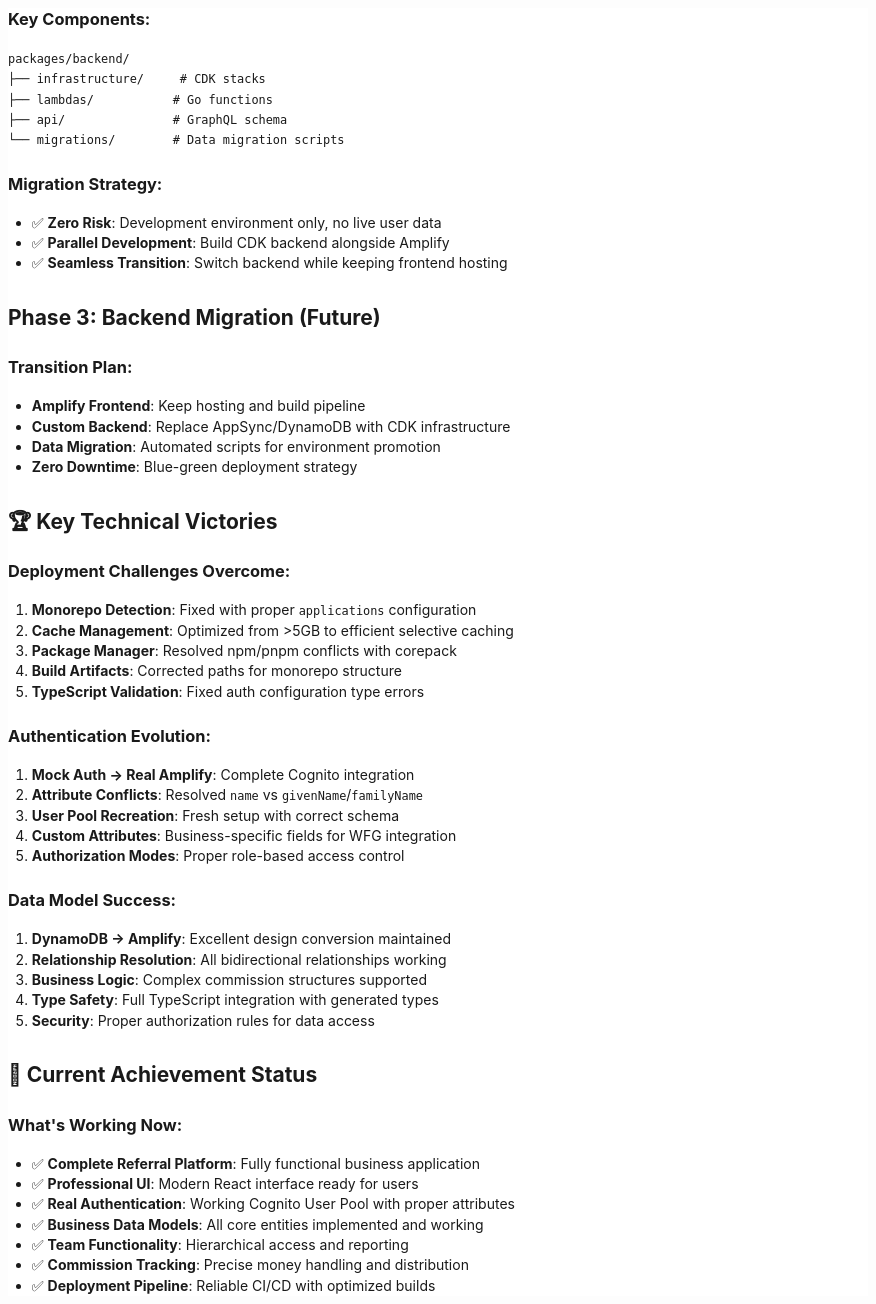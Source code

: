 ### **Key Components:**
```
packages/backend/
├── infrastructure/     # CDK stacks
├── lambdas/           # Go functions
├── api/               # GraphQL schema
└── migrations/        # Data migration scripts
```

### **Migration Strategy:**
- ✅ **Zero Risk**: Development environment only, no live user data
- ✅ **Parallel Development**: Build CDK backend alongside Amplify
- ✅ **Seamless Transition**: Switch backend while keeping frontend hosting

## Phase 3: Backend Migration (Future)

### **Transition Plan:**
- **Amplify Frontend**: Keep hosting and build pipeline
- **Custom Backend**: Replace AppSync/DynamoDB with CDK infrastructure
- **Data Migration**: Automated scripts for environment promotion
- **Zero Downtime**: Blue-green deployment strategy

## 🏆 **Key Technical Victories**

### **Deployment Challenges Overcome:**
1. **Monorepo Detection**: Fixed with proper `applications` configuration
2. **Cache Management**: Optimized from >5GB to efficient selective caching
3. **Package Manager**: Resolved npm/pnpm conflicts with corepack
4. **Build Artifacts**: Corrected paths for monorepo structure
5. **TypeScript Validation**: Fixed auth configuration type errors

### **Authentication Evolution:**
1. **Mock Auth → Real Amplify**: Complete Cognito integration
2. **Attribute Conflicts**: Resolved `name` vs `givenName`/`familyName`
3. **User Pool Recreation**: Fresh setup with correct schema
4. **Custom Attributes**: Business-specific fields for WFG integration
5. **Authorization Modes**: Proper role-based access control

### **Data Model Success:**
1. **DynamoDB → Amplify**: Excellent design conversion maintained
2. **Relationship Resolution**: All bidirectional relationships working
3. **Business Logic**: Complex commission structures supported
4. **Type Safety**: Full TypeScript integration with generated types
5. **Security**: Proper authorization rules for data access

## 🎯 **Current Achievement Status**

### **What's Working Now:**
- ✅ **Complete Referral Platform**: Fully functional business application
- ✅ **Professional UI**: Modern React interface ready for users
- ✅ **Real Authentication**: Working Cognito User Pool with proper attributes
- ✅ **Business Data Models**: All core entities implemented and working
- ✅ **Team Functionality**: Hierarchical access and reporting
- ✅ **Commission Tracking**: Precise money handling and distribution
- ✅ **Deployment Pipeline**: Reliable CI/CD with optimized builds
